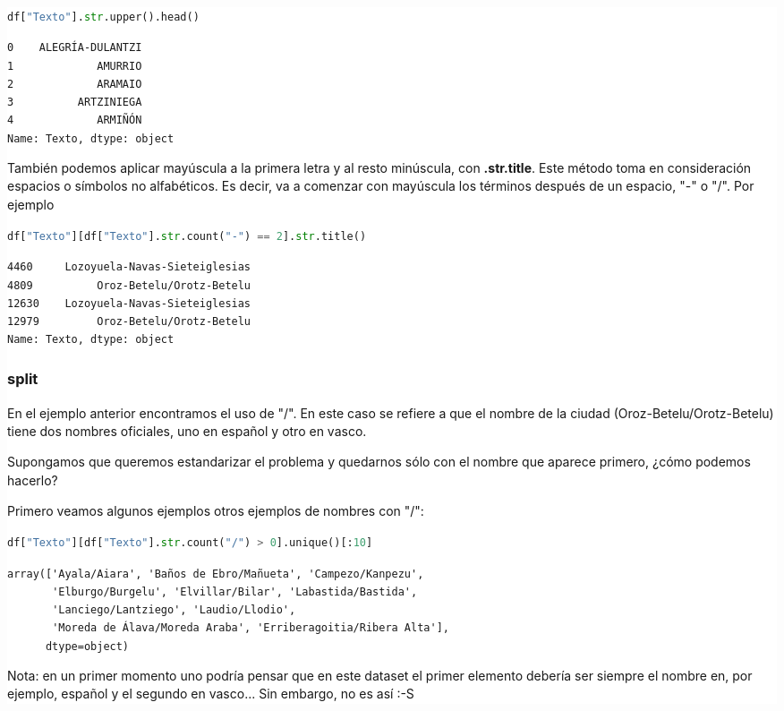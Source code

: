 


```python
df["Texto"].str.upper().head()
```




    0    ALEGRÍA-DULANTZI
    1             AMURRIO
    2             ARAMAIO
    3          ARTZINIEGA
    4             ARMIÑÓN
    Name: Texto, dtype: object



También podemos aplicar mayúscula a la primera letra y al resto minúscula, con **.str.title**. Este método toma en consideración espacios o símbolos no alfabéticos. Es decir, va a comenzar con mayúscula los términos después de un espacio, "-" o "/". Por ejemplo


```python
df["Texto"][df["Texto"].str.count("-") == 2].str.title()
```




    4460     Lozoyuela-Navas-Sieteiglesias
    4809          Oroz-Betelu/Orotz-Betelu
    12630    Lozoyuela-Navas-Sieteiglesias
    12979         Oroz-Betelu/Orotz-Betelu
    Name: Texto, dtype: object



### split

En el ejemplo anterior encontramos el uso de "/". En este caso se refiere a que el nombre de la ciudad (Oroz-Betelu/Orotz-Betelu) tiene dos nombres oficiales, uno en español y otro en vasco.

Supongamos que queremos estandarizar el problema y quedarnos sólo con el nombre que aparece primero, ¿cómo podemos hacerlo?

Primero veamos algunos ejemplos otros ejemplos de nombres con "/":


```python
df["Texto"][df["Texto"].str.count("/") > 0].unique()[:10]
```




    array(['Ayala/Aiara', 'Baños de Ebro/Mañueta', 'Campezo/Kanpezu',
           'Elburgo/Burgelu', 'Elvillar/Bilar', 'Labastida/Bastida',
           'Lanciego/Lantziego', 'Laudio/Llodio',
           'Moreda de Álava/Moreda Araba', 'Erriberagoitia/Ribera Alta'],
          dtype=object)



Nota: en un primer momento uno podría pensar que en este dataset el primer elemento debería ser siempre el nombre en, por ejemplo, español y el segundo en vasco... Sin embargo, no es así :-S
